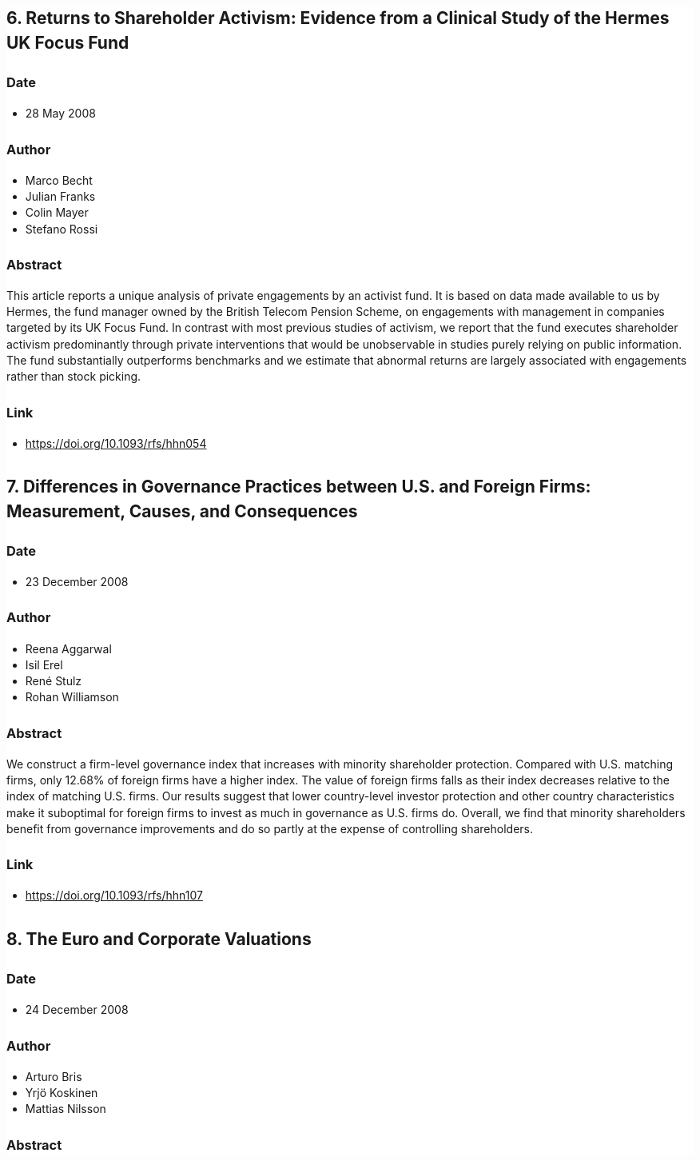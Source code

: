 ## 6. Returns to Shareholder Activism: Evidence from a Clinical Study of the Hermes UK Focus Fund
### Date
- 28 May 2008
### Author
- Marco Becht
- Julian Franks
- Colin Mayer
- Stefano Rossi
### Abstract
This article reports a unique analysis of private engagements by an activist fund. It is based on data made available to us by Hermes, the fund manager owned by the British Telecom Pension Scheme, on engagements with management in companies targeted by its UK Focus Fund. In contrast with most previous studies of activism, we report that the fund executes shareholder activism predominantly through private interventions that would be unobservable in studies purely relying on public information. The fund substantially outperforms benchmarks and we estimate that abnormal returns are largely associated with engagements rather than stock picking.
### Link
- https://doi.org/10.1093/rfs/hhn054

## 7. Differences in Governance Practices between U.S. and Foreign Firms: Measurement, Causes, and Consequences
### Date
- 23 December 2008
### Author
- Reena Aggarwal
- Isil Erel
- René Stulz
- Rohan Williamson
### Abstract
We construct a firm-level governance index that increases with minority shareholder protection. Compared with U.S. matching firms, only 12.68% of foreign firms have a higher index. The value of foreign firms falls as their index decreases relative to the index of matching U.S. firms. Our results suggest that lower country-level investor protection and other country characteristics make it suboptimal for foreign firms to invest as much in governance as U.S. firms do. Overall, we find that minority shareholders benefit from governance improvements and do so partly at the expense of controlling shareholders.
### Link
- https://doi.org/10.1093/rfs/hhn107

## 8. The Euro and Corporate Valuations
### Date
- 24 December 2008
### Author
- Arturo Bris
- Yrjö Koskinen
- Mattias Nilsson
### Abstract